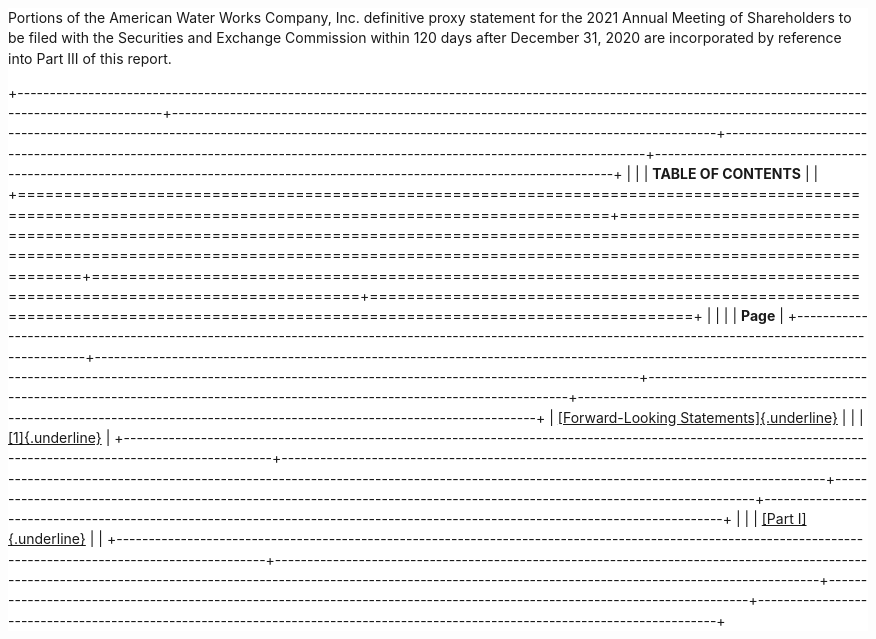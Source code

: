 Portions of the American Water Works Company, Inc. definitive proxy statement for the 2021 Annual Meeting of Shareholders to be filed with the Securities and Exchange Commission within 120 days after December 31, 2020 are incorporated by reference into Part III of this report.

+------------------------------------------------------------------------------------------------------------------------------------------------------------+--------------------------------------------------------------------------------------------------------------------------------------------------------------------------------------------------------------------------+-------------------------------------------------------------------------------------------------------------------------+-------------------------------------------------------------------------------------------------------------------------------+
|                                                                                                                                                            |                                                                                                                                                                                                                          | **TABLE OF CONTENTS**                                                                                                   |                                                                                                                               |
+============================================================================================================================================================+==========================================================================================================================================================================================================================+=========================================================================================================================+===============================================================================================================================+
|                                                                                                                                                            |                                                                                                                                                                                                                          |                                                                                                                         | **Page**                                                                                                                      |
+------------------------------------------------------------------------------------------------------------------------------------------------------------+--------------------------------------------------------------------------------------------------------------------------------------------------------------------------------------------------------------------------+-------------------------------------------------------------------------------------------------------------------------+-------------------------------------------------------------------------------------------------------------------------------+
| [[Forward-Looking Statements]{.underline}](#_bookmark1)                                                                                                    |                                                                                                                                                                                                                          |                                                                                                                         | [[1]{.underline}](#_bookmark1)                                                                                                |
+------------------------------------------------------------------------------------------------------------------------------------------------------------+--------------------------------------------------------------------------------------------------------------------------------------------------------------------------------------------------------------------------+-------------------------------------------------------------------------------------------------------------------------+-------------------------------------------------------------------------------------------------------------------------------+
|                                                                                                                                                            |                                                                                                                                                                                                                          | [[Part I]{.underline}](#_bookmark2)                                                                                     |                                                                                                                               |
+------------------------------------------------------------------------------------------------------------------------------------------------------------+--------------------------------------------------------------------------------------------------------------------------------------------------------------------------------------------------------------------------+-------------------------------------------------------------------------------------------------------------------------+-------------------------------------------------------------------------------------------------------------------------------+